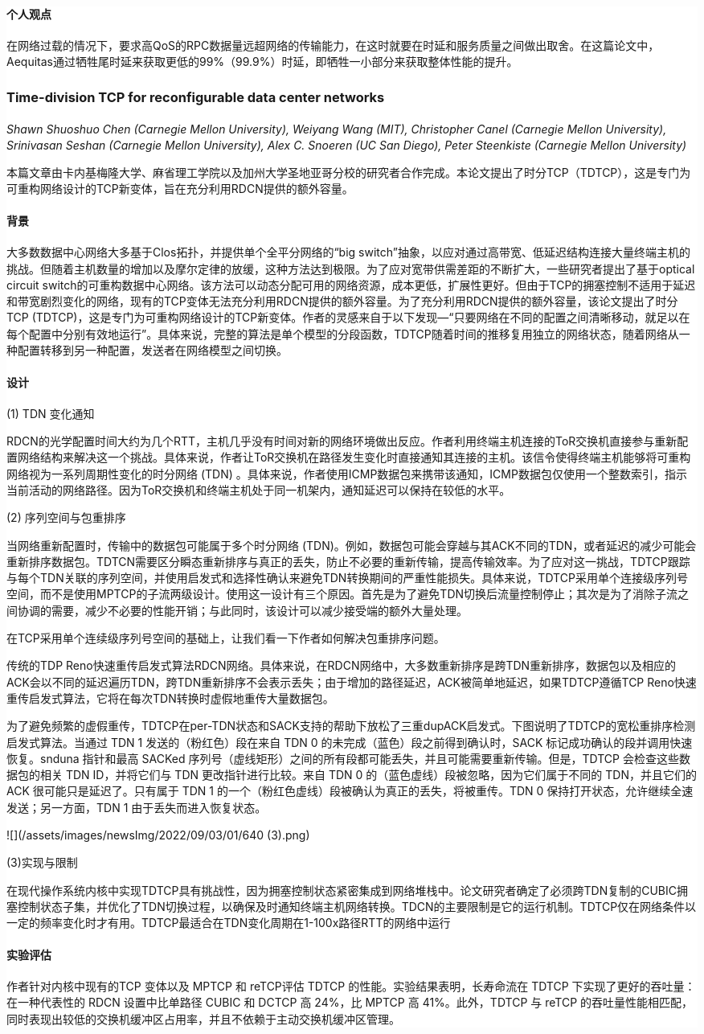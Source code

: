 #### 个人观点

在网络过载的情况下，要求高QoS的RPC数据量远超网络的传输能力，在这时就要在时延和服务质量之间做出取舍。在这篇论文中，Aequitas通过牺牲尾时延来获取更低的99%（99.9%）时延，即牺牲一小部分来获取整体性能的提升。

### Time-division TCP for reconfigurable data center networks
*Shawn Shuoshuo Chen (Carnegie Mellon University), Weiyang Wang (MIT), Christopher Canel (Carnegie Mellon University), Srinivasan Seshan (Carnegie Mellon University), Alex C. Snoeren (UC San Diego), Peter Steenkiste (Carnegie Mellon University)*

本篇文章由卡内基梅隆大学、麻省理工学院以及加州大学圣地亚哥分校的研究者合作完成。本论文提出了时分TCP（TDTCP），这是专门为可重构网络设计的TCP新变体，旨在充分利用RDCN提供的额外容量。

#### 背景

大多数数据中心网络大多基于Clos拓扑，并提供单个全平分网络的“big switch”抽象，以应对通过高带宽、低延迟结构连接大量终端主机的挑战。但随着主机数量的增加以及摩尔定律的放缓，这种方法达到极限。为了应对宽带供需差距的不断扩大，一些研究者提出了基于optical circuit switch的可重构数据中心网络。该方法可以动态分配可用的网络资源，成本更低，扩展性更好。但由于TCP的拥塞控制不适用于延迟和带宽剧烈变化的网络，现有的TCP变体无法充分利用RDCN提供的额外容量。为了充分利用RDCN提供的额外容量，该论文提出了时分TCP (TDTCP)，这是专门为可重构网络设计的TCP新变体。作者的灵感来自于以下发现—“只要网络在不同的配置之间清晰移动，就足以在每个配置中分别有效地运行”。具体来说，完整的算法是单个模型的分段函数，TDTCP随着时间的推移复用独立的网络状态，随着网络从一种配置转移到另一种配置，发送者在网络模型之间切换。

#### 设计

(1) TDN 变化通知

RDCN的光学配置时间大约为几个RTT，主机几乎没有时间对新的网络环境做出反应。作者利用终端主机连接的ToR交换机直接参与重新配置网络结构来解决这一个挑战。具体来说，作者让ToR交换机在路径发生变化时直接通知其连接的主机。该信令使得终端主机能够将可重构网络视为一系列周期性变化的时分网络 (TDN) 。具体来说，作者使用ICMP数据包来携带该通知，ICMP数据包仅使用一个整数索引，指示当前活动的网络路径。因为ToR交换机和终端主机处于同一机架内，通知延迟可以保持在较低的水平。

(2) 序列空间与包重排序

当网络重新配置时，传输中的数据包可能属于多个时分网络 (TDN)。例如，数据包可能会穿越与其ACK不同的TDN，或者延迟的减少可能会重新排序数据包。TDTCN需要区分瞬态重新排序与真正的丢失，防止不必要的重新传输，提高传输效率。为了应对这一挑战，TDTCP跟踪与每个TDN关联的序列空间，并使用启发式和选择性确认来避免TDN转换期间的严重性能损失。具体来说，TDTCP采用单个连接级序列号空间，而不是使用MPTCP的子流两级设计。使用这一设计有三个原因。首先是为了避免TDN切换后流量控制停止；其次是为了消除子流之间协调的需要，减少不必要的性能开销；与此同时，该设计可以减少接受端的额外大量处理。

在TCP采用单个连续级序列号空间的基础上，让我们看一下作者如何解决包重排序问题。

传统的TDP Reno快速重传启发式算法RDCN网络。具体来说，在RDCN网络中，大多数重新排序是跨TDN重新排序，数据包以及相应的ACK会以不同的延迟遍历TDN，跨TDN重新排序不会表示丢失；由于增加的路径延迟，ACK被简单地延迟，如果TDTCP遵循TCP Reno快速重传启发式算法，它将在每次TDN转换时虚假地重传大量数据包。

为了避免频繁的虚假重传，TDTCP在per-TDN状态和SACK支持的帮助下放松了三重dupACK启发式。下图说明了TDTCP的宽松重排序检测启发式算法。当通过 TDN 1 发送的（粉红色）段在来自 TDN 0 的未完成（蓝色）段之前得到确认时，SACK 标记成功确认的段并调用快速恢复。snduna 指针和最高 SACKed 序列号（虚线矩形）之间的所有段都可能丢失，并且可能需要重新传输。但是，TDTCP 会检查这些数据包的相关 TDN ID，并将它们与 TDN 更改指针进行比较。来自 TDN 0 的（蓝色虚线）段被忽略，因为它们属于不同的 TDN，并且它们的 ACK 很可能只是延迟了。只有属于 TDN 1 的一个（粉红色虚线）段被确认为真正的丢失，将被重传。TDN 0 保持打开状态，允许继续全速发送；另一方面，TDN 1 由于丢失而进入恢复状态。



![](/assets/images/newsImg/2022/09/03/01/640 (3).png)


(3)实现与限制

在现代操作系统内核中实现TDTCP具有挑战性，因为拥塞控制状态紧密集成到网络堆栈中。论文研究者确定了必须跨TDN复制的CUBIC拥塞控制状态子集，并优化了TDN切换过程，以确保及时通知终端主机网络转换。TDCN的主要限制是它的运行机制。TDTCP仅在网络条件以一定的频率变化时才有用。TDTCP最适合在TDN变化周期在1-100x路径RTT的网络中运行

#### 实验评估

作者针对内核中现有的TCP 变体以及 MPTCP 和 reTCP评估 TDTCP 的性能。实验结果表明，长寿命流在 TDTCP 下实现了更好的吞吐量：在一种代表性的 RDCN 设置中比单路径 CUBIC 和 DCTCP 高 24%，比 MPTCP 高 41%。此外，TDTCP 与 reTCP 的吞吐量性能相匹配，同时表现出较低的交换机缓冲区占用率，并且不依赖于主动交换机缓冲区管理。
